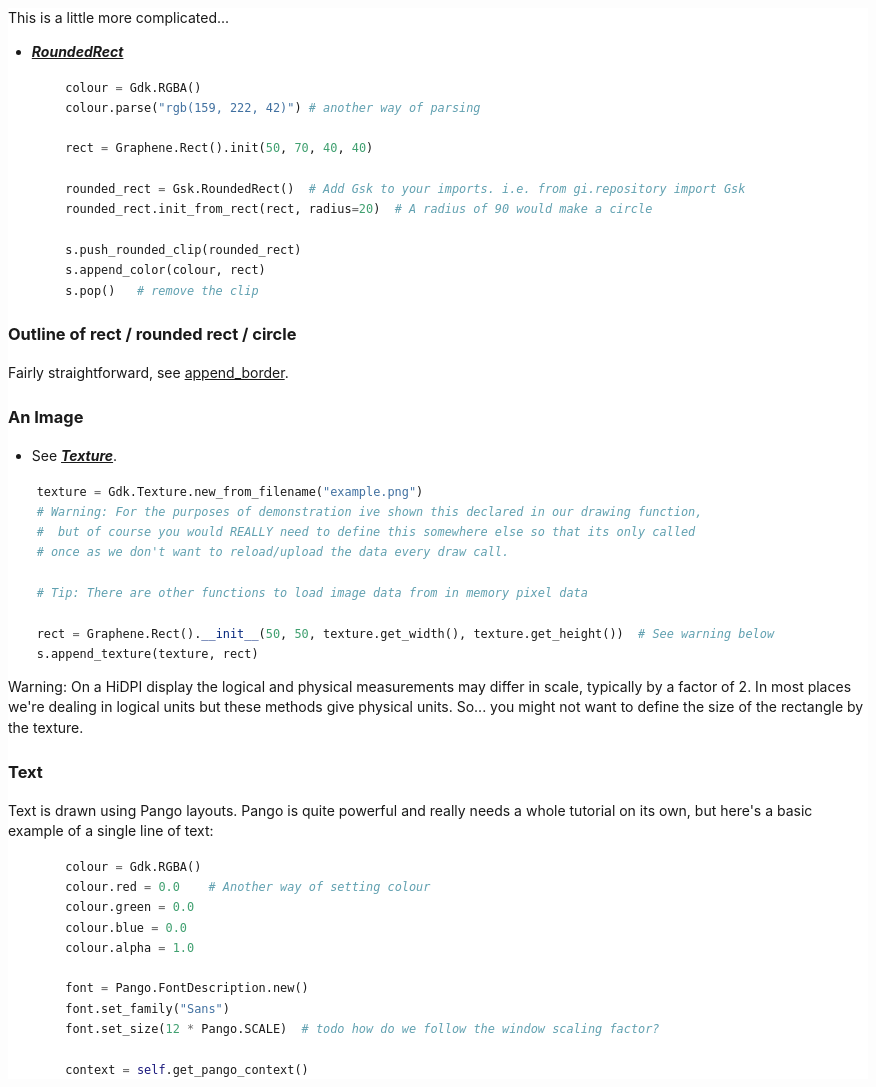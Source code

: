 This is a little more complicated...

 - [***RoundedRect***](https://docs.gtk.org/gsk4/struct.RoundedRect.html)

```python
        colour = Gdk.RGBA()
        colour.parse("rgb(159, 222, 42)") # another way of parsing

        rect = Graphene.Rect().init(50, 70, 40, 40)
        
        rounded_rect = Gsk.RoundedRect()  # Add Gsk to your imports. i.e. from gi.repository import Gsk
        rounded_rect.init_from_rect(rect, radius=20)  # A radius of 90 would make a circle
        
        s.push_rounded_clip(rounded_rect)
        s.append_color(colour, rect)
        s.pop()   # remove the clip
```

### Outline of rect / rounded rect / circle

Fairly straightforward, see [append_border](https://docs.gtk.org/gtk4/method.Snapshot.append_border.html).

### An Image

 - See [***Texture***](https://docs.gtk.org/gdk4/class.Texture.html).

```python
    texture = Gdk.Texture.new_from_filename("example.png")
    # Warning: For the purposes of demonstration ive shown this declared in our drawing function,
    #  but of course you would REALLY need to define this somewhere else so that its only called 
    # once as we don't want to reload/upload the data every draw call.
    
    # Tip: There are other functions to load image data from in memory pixel data
    
    rect = Graphene.Rect().__init__(50, 50, texture.get_width(), texture.get_height())  # See warning below
    s.append_texture(texture, rect)    

```

Warning: On a HiDPI display the logical and physical measurements may differ in scale, typically by a factor of 2. In most places
we're dealing in logical units but these methods give physical units. So... you might not want to define the size of the rectangle
by the texture.

### Text

Text is drawn using Pango layouts. Pango is quite powerful and really needs a whole tutorial on its own, but here's
a basic example of a single line of text:

```python
        colour = Gdk.RGBA()
        colour.red = 0.0    # Another way of setting colour
        colour.green = 0.0
        colour.blue = 0.0
        colour.alpha = 1.0

        font = Pango.FontDescription.new()
        font.set_family("Sans")
        font.set_size(12 * Pango.SCALE)  # todo how do we follow the window scaling factor?

        context = self.get_pango_context()
```